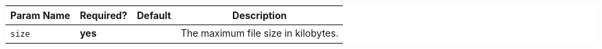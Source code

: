 | Param Name | Required? | Default | Description                         |
| ---------- | --------- | ------- | ----------------------------------- |
| `size`     | **yes**   |         | The maximum file size in kilobytes. |

<style lang="stylus">
.Rules
  column-count: 1

@media (min-width: 721px)
  .Rules
    column-count: 3

</style>
